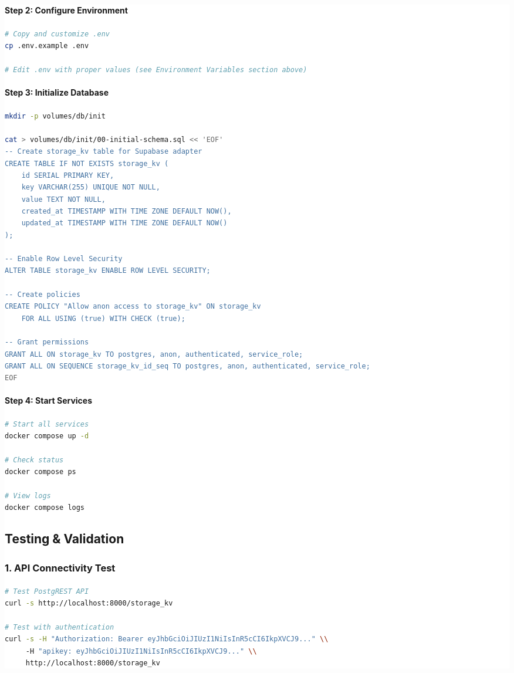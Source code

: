 #### Step 2: Configure Environment
```bash
# Copy and customize .env
cp .env.example .env

# Edit .env with proper values (see Environment Variables section above)
```

#### Step 3: Initialize Database
```bash
mkdir -p volumes/db/init

cat > volumes/db/init/00-initial-schema.sql << 'EOF'
-- Create storage_kv table for Supabase adapter
CREATE TABLE IF NOT EXISTS storage_kv (
    id SERIAL PRIMARY KEY,
    key VARCHAR(255) UNIQUE NOT NULL,
    value TEXT NOT NULL,
    created_at TIMESTAMP WITH TIME ZONE DEFAULT NOW(),
    updated_at TIMESTAMP WITH TIME ZONE DEFAULT NOW()
);

-- Enable Row Level Security
ALTER TABLE storage_kv ENABLE ROW LEVEL SECURITY;

-- Create policies
CREATE POLICY "Allow anon access to storage_kv" ON storage_kv
    FOR ALL USING (true) WITH CHECK (true);

-- Grant permissions
GRANT ALL ON storage_kv TO postgres, anon, authenticated, service_role;
GRANT ALL ON SEQUENCE storage_kv_id_seq TO postgres, anon, authenticated, service_role;
EOF
```

#### Step 4: Start Services
```bash
# Start all services
docker compose up -d

# Check status
docker compose ps

# View logs
docker compose logs
```

## Testing & Validation

### 1. API Connectivity Test
```bash
# Test PostgREST API
curl -s http://localhost:8000/storage_kv

# Test with authentication
curl -s -H "Authorization: Bearer eyJhbGciOiJIUzI1NiIsInR5cCI6IkpXVCJ9..." \\
     -H "apikey: eyJhbGciOiJIUzI1NiIsInR5cCI6IkpXVCJ9..." \\
     http://localhost:8000/storage_kv
```
